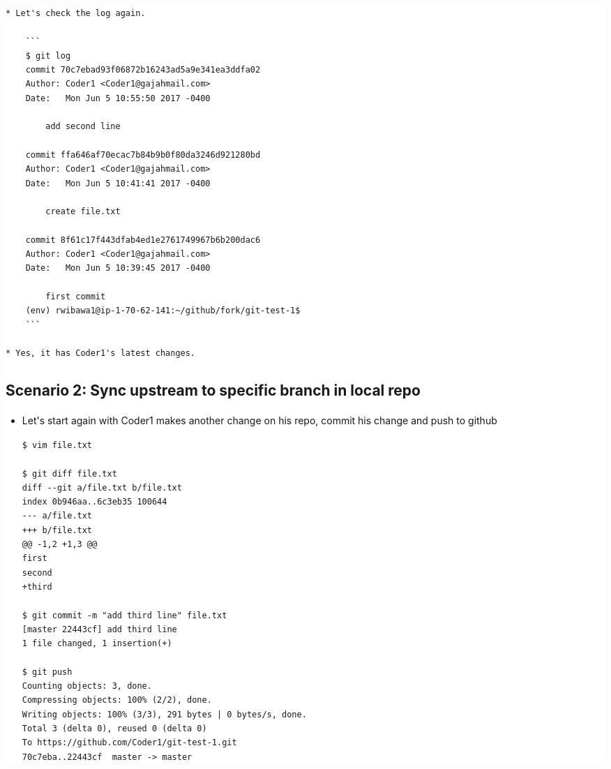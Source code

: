     * Let's check the log again. 
   
        ```
        $ git log
        commit 70c7ebad93f06872b16243ad5a9e341ea3ddfa02
        Author: Coder1 <Coder1@gajahmail.com>
        Date:   Mon Jun 5 10:55:50 2017 -0400

            add second line

        commit ffa646af70ecac7b84b9b0f80da3246d921280bd
        Author: Coder1 <Coder1@gajahmail.com>
        Date:   Mon Jun 5 10:41:41 2017 -0400

            create file.txt

        commit 8f61c17f443dfab4ed1e2761749967b6b200dac6
        Author: Coder1 <Coder1@gajahmail.com>
        Date:   Mon Jun 5 10:39:45 2017 -0400

            first commit
        (env) rwibawa1@ip-1-70-62-141:~/github/fork/git-test-1$
        ```

    * Yes, it has Coder1's latest changes. 
	

## Scenario 2: Sync upstream to specific branch in local repo

* Let's start again with Coder1 makes another change on his repo, commit his change and push to github

    ```
    $ vim file.txt

    $ git diff file.txt
    diff --git a/file.txt b/file.txt
    index 0b946aa..6c3eb35 100644
    --- a/file.txt
    +++ b/file.txt
    @@ -1,2 +1,3 @@
    first
    second
    +third

    $ git commit -m "add third line" file.txt
    [master 22443cf] add third line
    1 file changed, 1 insertion(+)

    $ git push
    Counting objects: 3, done.
    Compressing objects: 100% (2/2), done.
    Writing objects: 100% (3/3), 291 bytes | 0 bytes/s, done.
    Total 3 (delta 0), reused 0 (delta 0)
    To https://github.com/Coder1/git-test-1.git
    70c7eba..22443cf  master -> master
